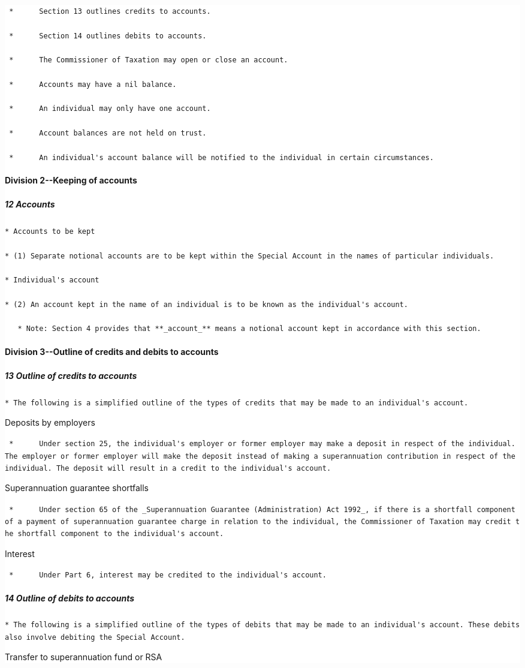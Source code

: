      *  	Section 13 outlines credits to accounts.

     *  	Section 14 outlines debits to accounts.

     *  	The Commissioner of Taxation may open or close an account.

     *  	Accounts may have a nil balance.

     *  	An individual may only have one account.

     *  	Account balances are not held on trust.

     *  	An individual's account balance will be notified to the individual in certain circumstances.

#### Division 2--Keeping of accounts

##### 12  Accounts

    * Accounts to be kept

    * (1) Separate notional accounts are to be kept within the Special Account in the names of particular individuals.

    * Individual's account

    * (2) An account kept in the name of an individual is to be known as the individual's account.

       * Note: Section 4 provides that **_account_** means a notional account kept in accordance with this section.

#### Division 3--Outline of credits and debits to accounts

##### 13  Outline of credits to accounts

    * The following is a simplified outline of the types of credits that may be made to an individual's account. 

Deposits by employers

     *  	Under section 25, the individual's employer or former employer may make a deposit in respect of the individual. The employer or former employer will make the deposit instead of making a superannuation contribution in respect of the individual. The deposit will result in a credit to the individual's account. 

Superannuation guarantee shortfalls

     *  	Under section 65 of the _Superannuation Guarantee (Administration) Act 1992_, if there is a shortfall component of a payment of superannuation guarantee charge in relation to the individual, the Commissioner of Taxation may credit the shortfall component to the individual's account. 

Interest

     *  	Under Part 6, interest may be credited to the individual's account. 

##### 14  Outline of debits to accounts

    * The following is a simplified outline of the types of debits that may be made to an individual's account. These debits also involve debiting the Special Account.

Transfer to superannuation fund or RSA
